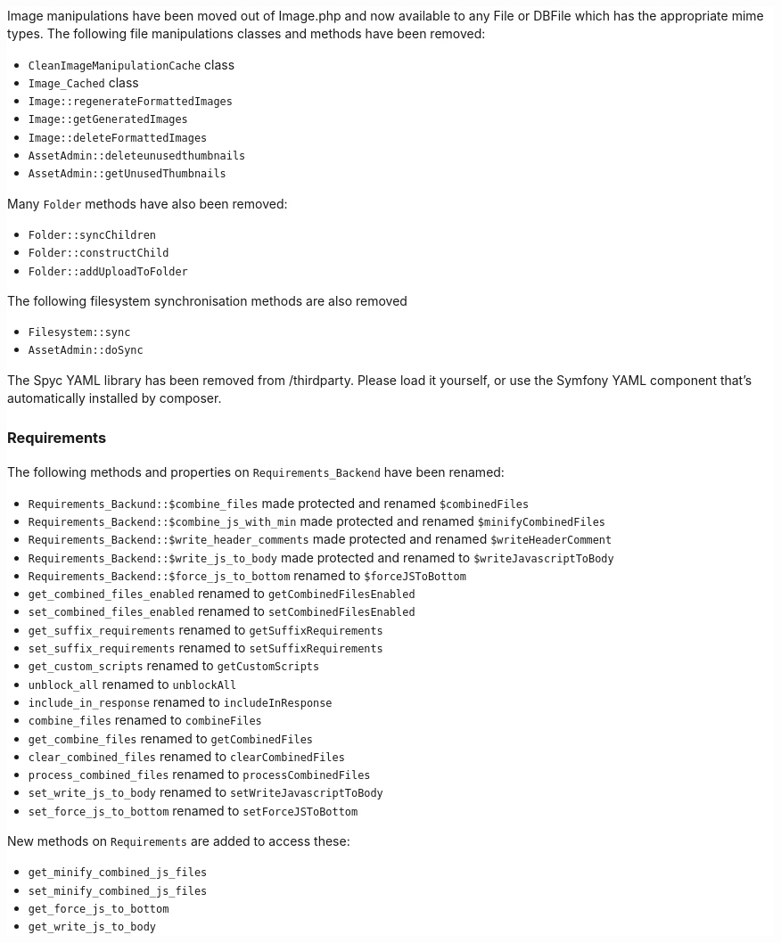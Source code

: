 Image manipulations have been moved out of Image.php and now available to any File or DBFile which has the
appropriate mime types. The following file manipulations classes and methods have been removed:

 * `CleanImageManipulationCache` class
 * `Image_Cached` class
 * `Image::regenerateFormattedImages`
 * `Image::getGeneratedImages`
 * `Image::deleteFormattedImages`
 * `AssetAdmin::deleteunusedthumbnails`
 * `AssetAdmin::getUnusedThumbnails`

Many `Folder` methods have also been removed:

 * `Folder::syncChildren`
 * `Folder::constructChild`
 * `Folder::addUploadToFolder`

The following filesystem synchronisation methods are also removed

 * `Filesystem::sync`
 * `AssetAdmin::doSync`

The Spyc YAML library has been removed from /thirdparty. Please load it yourself, or use the Symfony YAML component that’s automatically installed by composer.

### Requirements

The following methods and properties on `Requirements_Backend` have been renamed:

 * `Requirements_Backund::$combine_files` made protected and renamed `$combinedFiles`
 * `Requirements_Backend::$combine_js_with_min` made protected and renamed `$minifyCombinedFiles`
 * `Requirements_Backend::$write_header_comments` made protected and renamed `$writeHeaderComment`
 * `Requirements_Backend::$write_js_to_body` made protected and renamed to `$writeJavascriptToBody`
 * `Requirements_Backend::$force_js_to_bottom` renamed to `$forceJSToBottom`
 * `get_combined_files_enabled` renamed to `getCombinedFilesEnabled`
 * `set_combined_files_enabled` renamed to `setCombinedFilesEnabled`
 * `get_suffix_requirements` renamed to `getSuffixRequirements`
 * `set_suffix_requirements` renamed to `setSuffixRequirements`
 * `get_custom_scripts` renamed to `getCustomScripts`
 * `unblock_all` renamed to `unblockAll`
 * `include_in_response` renamed to `includeInResponse`
 * `combine_files` renamed to `combineFiles`
 * `get_combine_files` renamed to `getCombinedFiles`
 * `clear_combined_files` renamed to `clearCombinedFiles`
 * `process_combined_files` renamed to `processCombinedFiles`
 * `set_write_js_to_body` renamed to `setWriteJavascriptToBody`
 * `set_force_js_to_bottom` renamed to `setForceJSToBottom`

New methods on `Requirements` are added to access these:

 * `get_minify_combined_js_files`
 * `set_minify_combined_js_files`
 * `get_force_js_to_bottom`
 * `get_write_js_to_body`
 